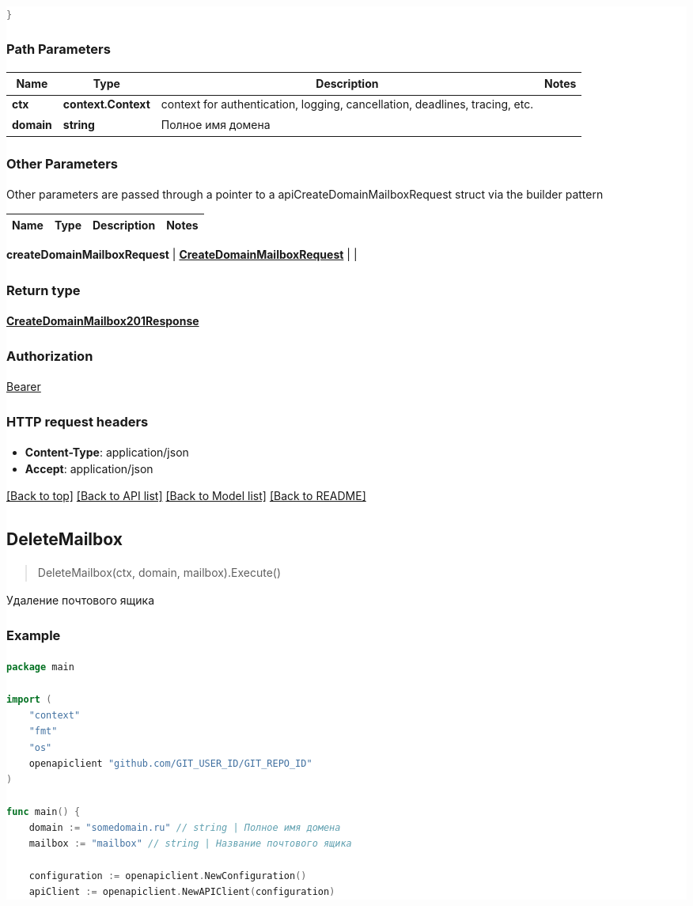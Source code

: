 ```go
}
```

### Path Parameters


Name | Type | Description  | Notes
------------- | ------------- | ------------- | -------------
**ctx** | **context.Context** | context for authentication, logging, cancellation, deadlines, tracing, etc.
**domain** | **string** | Полное имя домена | 

### Other Parameters

Other parameters are passed through a pointer to a apiCreateDomainMailboxRequest struct via the builder pattern


Name | Type | Description  | Notes
------------- | ------------- | ------------- | -------------

 **createDomainMailboxRequest** | [**CreateDomainMailboxRequest**](CreateDomainMailboxRequest.md) |  | 

### Return type

[**CreateDomainMailbox201Response**](CreateDomainMailbox201Response.md)

### Authorization

[Bearer](../README.md#Bearer)

### HTTP request headers

- **Content-Type**: application/json
- **Accept**: application/json

[[Back to top]](#) [[Back to API list]](../README.md#documentation-for-api-endpoints)
[[Back to Model list]](../README.md#documentation-for-models)
[[Back to README]](../README.md)


## DeleteMailbox

> DeleteMailbox(ctx, domain, mailbox).Execute()

Удаление почтового ящика



### Example

```go
package main

import (
    "context"
    "fmt"
    "os"
    openapiclient "github.com/GIT_USER_ID/GIT_REPO_ID"
)

func main() {
    domain := "somedomain.ru" // string | Полное имя домена
    mailbox := "mailbox" // string | Название почтового ящика

    configuration := openapiclient.NewConfiguration()
    apiClient := openapiclient.NewAPIClient(configuration)
```